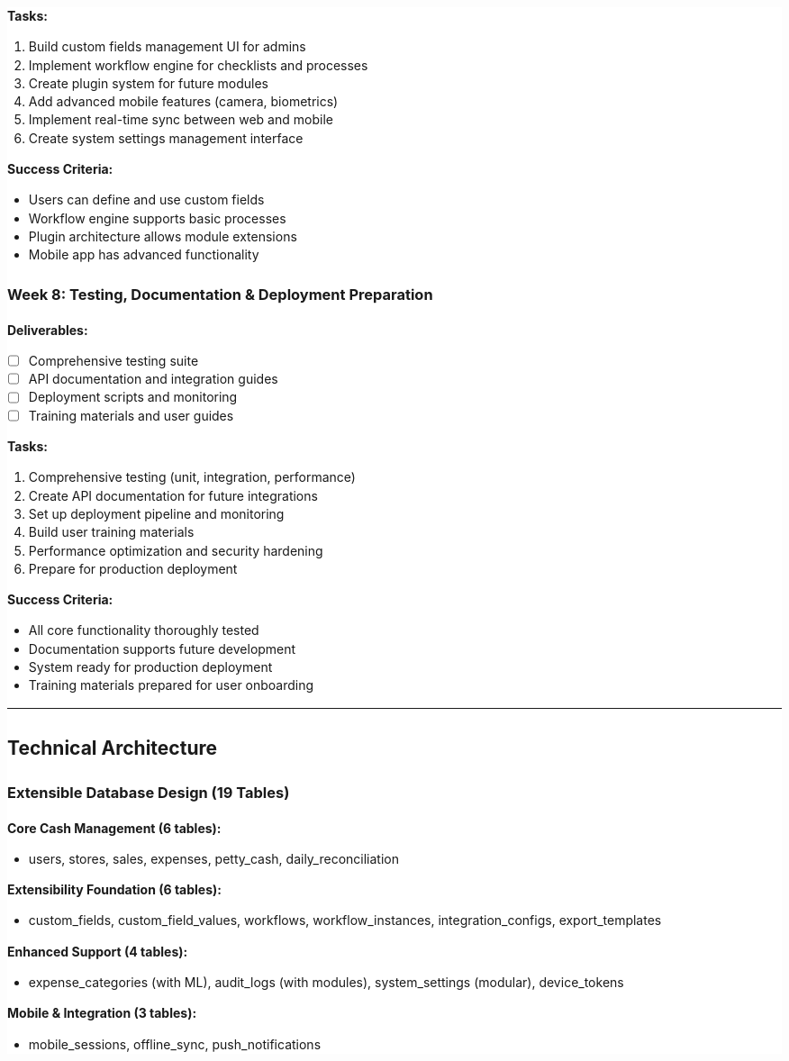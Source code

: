 **Tasks:**
1. Build custom fields management UI for admins
2. Implement workflow engine for checklists and processes
3. Create plugin system for future modules
4. Add advanced mobile features (camera, biometrics)
5. Implement real-time sync between web and mobile
6. Create system settings management interface

**Success Criteria:**
- Users can define and use custom fields
- Workflow engine supports basic processes
- Plugin architecture allows module extensions
- Mobile app has advanced functionality

### Week 8: Testing, Documentation & Deployment Preparation
**Deliverables:**
- [ ] Comprehensive testing suite
- [ ] API documentation and integration guides
- [ ] Deployment scripts and monitoring
- [ ] Training materials and user guides

**Tasks:**
1. Comprehensive testing (unit, integration, performance)
2. Create API documentation for future integrations
3. Set up deployment pipeline and monitoring
4. Build user training materials
5. Performance optimization and security hardening
6. Prepare for production deployment

**Success Criteria:**
- All core functionality thoroughly tested
- Documentation supports future development
- System ready for production deployment
- Training materials prepared for user onboarding

---

## Technical Architecture

### Extensible Database Design (19 Tables)
**Core Cash Management (6 tables):**
- users, stores, sales, expenses, petty_cash, daily_reconciliation

**Extensibility Foundation (6 tables):**
- custom_fields, custom_field_values, workflows, workflow_instances, integration_configs, export_templates

**Enhanced Support (4 tables):**
- expense_categories (with ML), audit_logs (with modules), system_settings (modular), device_tokens

**Mobile & Integration (3 tables):**
- mobile_sessions, offline_sync, push_notifications
